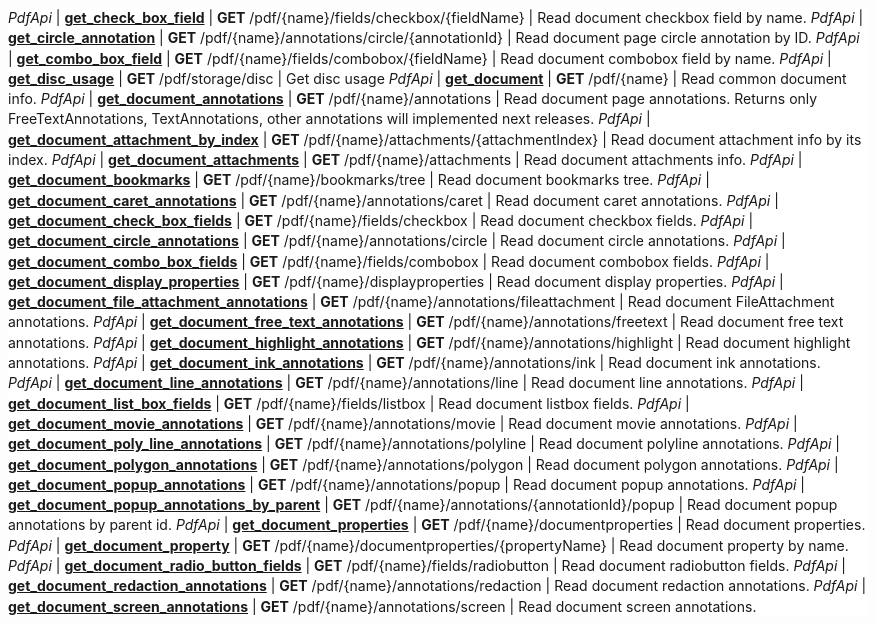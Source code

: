 *PdfApi* | [**get_check_box_field**](docs/PdfApi.md#get_check_box_field) | **GET** /pdf/\{name}/fields/checkbox/\{fieldName} | Read document checkbox field by name.
*PdfApi* | [**get_circle_annotation**](docs/PdfApi.md#get_circle_annotation) | **GET** /pdf/\{name}/annotations/circle/\{annotationId} | Read document page circle annotation by ID.
*PdfApi* | [**get_combo_box_field**](docs/PdfApi.md#get_combo_box_field) | **GET** /pdf/\{name}/fields/combobox/\{fieldName} | Read document combobox field by name.
*PdfApi* | [**get_disc_usage**](docs/PdfApi.md#get_disc_usage) | **GET** /pdf/storage/disc | Get disc usage
*PdfApi* | [**get_document**](docs/PdfApi.md#get_document) | **GET** /pdf/\{name} | Read common document info.
*PdfApi* | [**get_document_annotations**](docs/PdfApi.md#get_document_annotations) | **GET** /pdf/\{name}/annotations | Read document page annotations. Returns only FreeTextAnnotations, TextAnnotations, other annotations will implemented next releases.
*PdfApi* | [**get_document_attachment_by_index**](docs/PdfApi.md#get_document_attachment_by_index) | **GET** /pdf/\{name}/attachments/\{attachmentIndex} | Read document attachment info by its index.
*PdfApi* | [**get_document_attachments**](docs/PdfApi.md#get_document_attachments) | **GET** /pdf/\{name}/attachments | Read document attachments info.
*PdfApi* | [**get_document_bookmarks**](docs/PdfApi.md#get_document_bookmarks) | **GET** /pdf/\{name}/bookmarks/tree | Read document bookmarks tree.
*PdfApi* | [**get_document_caret_annotations**](docs/PdfApi.md#get_document_caret_annotations) | **GET** /pdf/\{name}/annotations/caret | Read document caret annotations.
*PdfApi* | [**get_document_check_box_fields**](docs/PdfApi.md#get_document_check_box_fields) | **GET** /pdf/\{name}/fields/checkbox | Read document checkbox fields.
*PdfApi* | [**get_document_circle_annotations**](docs/PdfApi.md#get_document_circle_annotations) | **GET** /pdf/\{name}/annotations/circle | Read document circle annotations.
*PdfApi* | [**get_document_combo_box_fields**](docs/PdfApi.md#get_document_combo_box_fields) | **GET** /pdf/\{name}/fields/combobox | Read document combobox fields.
*PdfApi* | [**get_document_display_properties**](docs/PdfApi.md#get_document_display_properties) | **GET** /pdf/\{name}/displayproperties | Read document display properties.
*PdfApi* | [**get_document_file_attachment_annotations**](docs/PdfApi.md#get_document_file_attachment_annotations) | **GET** /pdf/\{name}/annotations/fileattachment | Read document FileAttachment annotations.
*PdfApi* | [**get_document_free_text_annotations**](docs/PdfApi.md#get_document_free_text_annotations) | **GET** /pdf/\{name}/annotations/freetext | Read document free text annotations.
*PdfApi* | [**get_document_highlight_annotations**](docs/PdfApi.md#get_document_highlight_annotations) | **GET** /pdf/\{name}/annotations/highlight | Read document highlight annotations.
*PdfApi* | [**get_document_ink_annotations**](docs/PdfApi.md#get_document_ink_annotations) | **GET** /pdf/\{name}/annotations/ink | Read document ink annotations.
*PdfApi* | [**get_document_line_annotations**](docs/PdfApi.md#get_document_line_annotations) | **GET** /pdf/\{name}/annotations/line | Read document line annotations.
*PdfApi* | [**get_document_list_box_fields**](docs/PdfApi.md#get_document_list_box_fields) | **GET** /pdf/\{name}/fields/listbox | Read document listbox fields.
*PdfApi* | [**get_document_movie_annotations**](docs/PdfApi.md#get_document_movie_annotations) | **GET** /pdf/\{name}/annotations/movie | Read document movie annotations.
*PdfApi* | [**get_document_poly_line_annotations**](docs/PdfApi.md#get_document_poly_line_annotations) | **GET** /pdf/\{name}/annotations/polyline | Read document polyline annotations.
*PdfApi* | [**get_document_polygon_annotations**](docs/PdfApi.md#get_document_polygon_annotations) | **GET** /pdf/\{name}/annotations/polygon | Read document polygon annotations.
*PdfApi* | [**get_document_popup_annotations**](docs/PdfApi.md#get_document_popup_annotations) | **GET** /pdf/\{name}/annotations/popup | Read document popup annotations.
*PdfApi* | [**get_document_popup_annotations_by_parent**](docs/PdfApi.md#get_document_popup_annotations_by_parent) | **GET** /pdf/\{name}/annotations/\{annotationId}/popup | Read document popup annotations by parent id.
*PdfApi* | [**get_document_properties**](docs/PdfApi.md#get_document_properties) | **GET** /pdf/\{name}/documentproperties | Read document properties.
*PdfApi* | [**get_document_property**](docs/PdfApi.md#get_document_property) | **GET** /pdf/\{name}/documentproperties/\{propertyName} | Read document property by name.
*PdfApi* | [**get_document_radio_button_fields**](docs/PdfApi.md#get_document_radio_button_fields) | **GET** /pdf/\{name}/fields/radiobutton | Read document radiobutton fields.
*PdfApi* | [**get_document_redaction_annotations**](docs/PdfApi.md#get_document_redaction_annotations) | **GET** /pdf/\{name}/annotations/redaction | Read document redaction annotations.
*PdfApi* | [**get_document_screen_annotations**](docs/PdfApi.md#get_document_screen_annotations) | **GET** /pdf/\{name}/annotations/screen | Read document screen annotations.